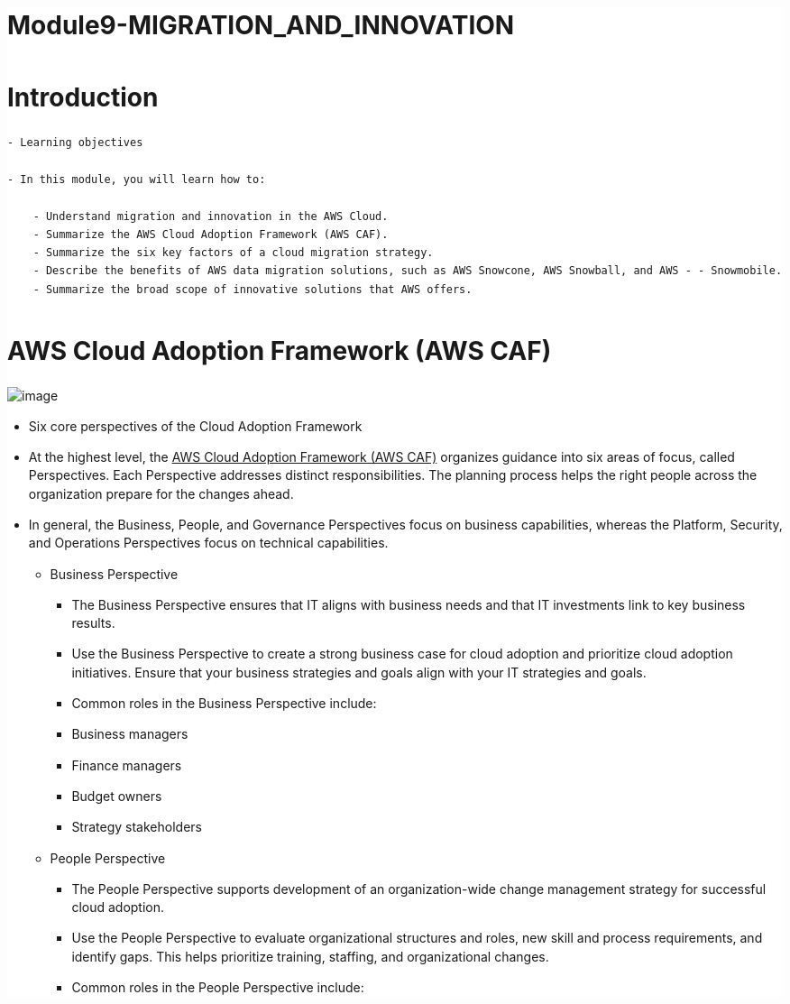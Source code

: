 # Module9-MIGRATION_AND_INNOVATION

# Introduction
    - Learning objectives

    - In this module, you will learn how to:

        - Understand migration and innovation in the AWS Cloud.
        - Summarize the AWS Cloud Adoption Framework (AWS CAF). 
        - Summarize the six key factors of a cloud migration strategy.
        - Describe the benefits of AWS data migration solutions, such as AWS Snowcone, AWS Snowball, and AWS - - Snowmobile.
        - Summarize the broad scope of innovative solutions that AWS offers.

# AWS Cloud Adoption Framework (AWS CAF)

![image](https://user-images.githubusercontent.com/57224583/141284950-38fee5bd-481c-4cad-a281-9c6773956185.png)

- Six core perspectives of the Cloud Adoption Framework

- At the highest level, the [AWS Cloud Adoption Framework (AWS CAF)](https://d1.awsstatic.com/whitepapers/aws_cloud_adoption_framework.pdf) organizes guidance into six areas of focus, called Perspectives. Each Perspective addresses distinct responsibilities. The planning process helps the right people across the organization prepare for the changes ahead.

- In general, the Business, People, and Governance Perspectives focus on business capabilities, whereas the Platform, Security, and Operations Perspectives focus on technical capabilities.

    - Business Perspective
        - The Business Perspective ensures that IT aligns with business needs and that IT investments link to key business results.

        - Use the Business Perspective to create a strong business case for cloud adoption and prioritize cloud adoption initiatives. Ensure that your business strategies and goals align with your IT strategies and goals.

        - Common roles in the Business Perspective include: 

        - Business managers
        - Finance managers
        - Budget owners
        - Strategy stakeholders

    - People Perspective
        - The People Perspective supports development of an organization-wide change management strategy for successful cloud adoption.
        
        - Use the People Perspective to evaluate organizational structures and roles, new skill and process requirements, and identify gaps. This helps prioritize training, staffing, and organizational changes.
        
        - Common roles in the People Perspective include: 
